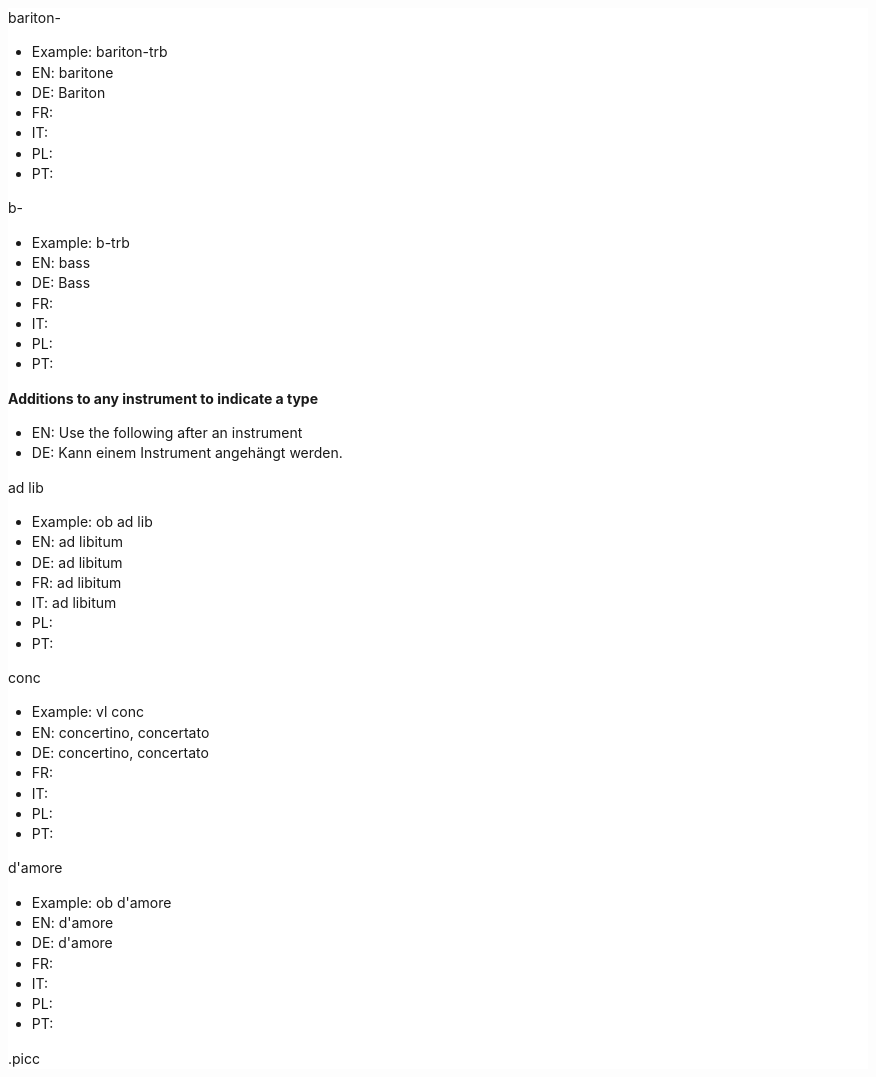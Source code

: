  bariton-

- Example: bariton-trb
- EN: baritone
- DE: Bariton
- FR:
- IT:
- PL:
- PT:

b-

- Example: b-trb
- EN: bass
- DE: Bass
- FR:
- IT:
- PL:
- PT:


**Additions to any instrument to indicate a type**

- EN: Use the following after an instrument
- DE: Kann einem Instrument angehängt werden.

ad lib

- Example: ob ad lib
- EN: ad libitum
- DE: ad libitum
- FR: ad libitum
- IT: ad libitum
- PL:
- PT:

conc

- Example: vl conc
- EN: concertino, concertato
- DE: concertino, concertato
- FR:
- IT:
- PL:
- PT:

d'amore

- Example: ob d'amore
- EN: d'amore
- DE: d'amore
- FR:
- IT:
- PL:
- PT:

.picc
